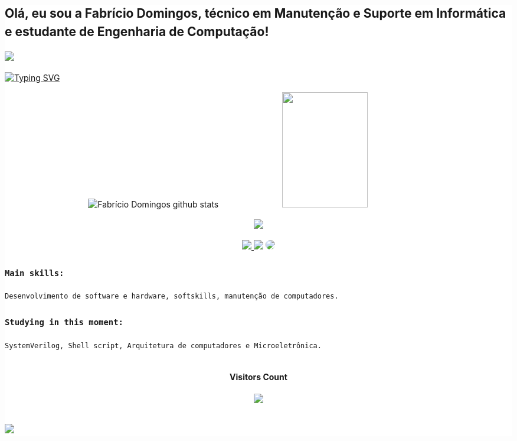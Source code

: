 ## Olá, eu sou a Fabrício Domingos, técnico em Manutenção e Suporte em Informática e estudante de Engenharia de Computação!
  
  
 
 
</div>



 
 
  
 <img width=100% src="https://capsule-render.vercel.app/api?type=waving&color=800000&height=120&section=header"/>

[![Typing SVG](https://readme-typing-svg.herokuapp.com/?color=800000&size=35&center=true&vCenter=true&width=1000&lines=HELLO,+MY+NAME+is+Fabrício+Domingos;I'm+24+years+old;I'm+from+Brazil;I+graduating+engineering+computing;Be+Welcome!+:%29)](https://git.io/typing-svg) 

 
<div align="center">  
<img width="49%" height="195px" src="https://github-readme-stats.vercel.app/api?username=fabricioddsv&show_icons=true&count_private=true&hide_border=true&title_color=800000&icon_color=800000&text_color=c9d1d9&bg_color=0d1117" alt="Fabrício Domingos github stats" /> 
<img width="41%" height="195px" src="https://github-readme-stats.vercel.app/api/top-langs/?username=fabricioddsv&layout=compact&hide_border=true&title_color=800000&text_color=800000&bg_color=0d1117" /> 
</div> 
 
 
<p align="center">
  <img src="https://github-profile-trophy.vercel.app/?username=fabricioddsv&theme=dracula&row=2&no-bg=true&column=3&margin-w=15&margin-h=15" />
</p> 

 
<div align="center"> 
  <a href="https://instagram.com/frabriciu.u" target="_blank"><img src="https://img.shields.io/badge/-Instagram-%23E4405F?style=for-the-badge&logo=instagram&logoColor=white"</a>
  <a href = "mailto:fabriciodomingos01@gmail.com"> 
  <img src="https://img.shields.io/badge/-Gmail-%23333?style=for-the-badge&logo=gmail&logoColor=white" target="_blank"></a>
  <a href="https://www.linkedin.com/in/fabricio-domingos-825801234/" target="_blank">
  <img src="https://img.shields.io/badge/-LinkedIn-%230077B5?style=for-the-badge&logo=linkedin&logoColor=white" style="border-radius: 30px" target="_blank"></a> 
</div> 
 
 
 <h3><code>Main skills:</code></h3>
 <div>
   <code>Desenvolvimento de software e hardware, softskills, manutenção de computadores.</code>
 </div>


<h3><code>Studying in this moment:</code></h3>

<div>
  <code>SystemVerilog, Shell script, Arquitetura de computadores e Microeletrônica.</code>
</div>


<div align="center">
<br><p align="center"><b>Visitors Count</b></p>  
<p align="center"><img align="center" src="https://profile-counter.glitch.me/{fabricioddsv}/count.svg" /></p> 
<br>
</div> 


<img width=100% src="https://capsule-render.vercel.app/api?type=waving&color=800000&height=120&section=footer"/> 
